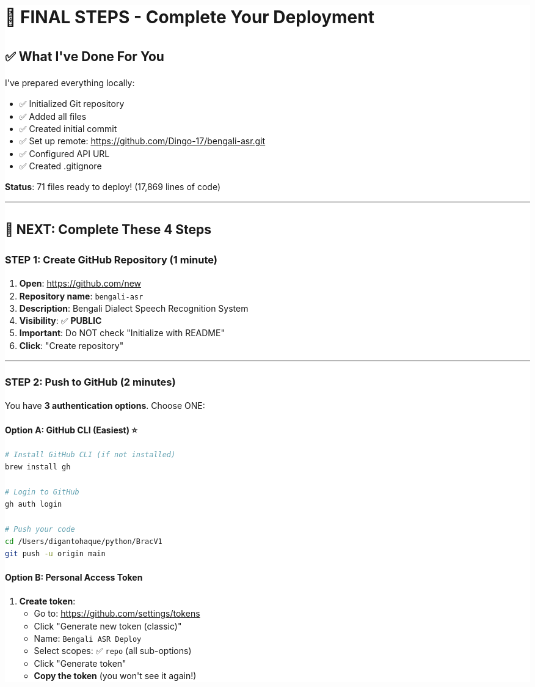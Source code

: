 # 🎯 FINAL STEPS - Complete Your Deployment

## ✅ What I've Done For You

I've prepared everything locally:
- ✅ Initialized Git repository
- ✅ Added all files
- ✅ Created initial commit
- ✅ Set up remote: https://github.com/Dingo-17/bengali-asr.git
- ✅ Configured API URL
- ✅ Created .gitignore

**Status**: 71 files ready to deploy! (17,869 lines of code)

---

## 🚀 NEXT: Complete These 4 Steps

### STEP 1: Create GitHub Repository (1 minute)

1. **Open**: https://github.com/new
2. **Repository name**: `bengali-asr`
3. **Description**: Bengali Dialect Speech Recognition System
4. **Visibility**: ✅ **PUBLIC**
5. **Important**: Do NOT check "Initialize with README"
6. **Click**: "Create repository"

---

### STEP 2: Push to GitHub (2 minutes)

You have **3 authentication options**. Choose ONE:

#### Option A: GitHub CLI (Easiest) ⭐

```bash
# Install GitHub CLI (if not installed)
brew install gh

# Login to GitHub
gh auth login

# Push your code
cd /Users/digantohaque/python/BracV1
git push -u origin main
```

#### Option B: Personal Access Token

1. **Create token**:
   - Go to: https://github.com/settings/tokens
   - Click "Generate new token (classic)"
   - Name: `Bengali ASR Deploy`
   - Select scopes: ✅ `repo` (all sub-options)
   - Click "Generate token"
   - **Copy the token** (you won't see it again!)

